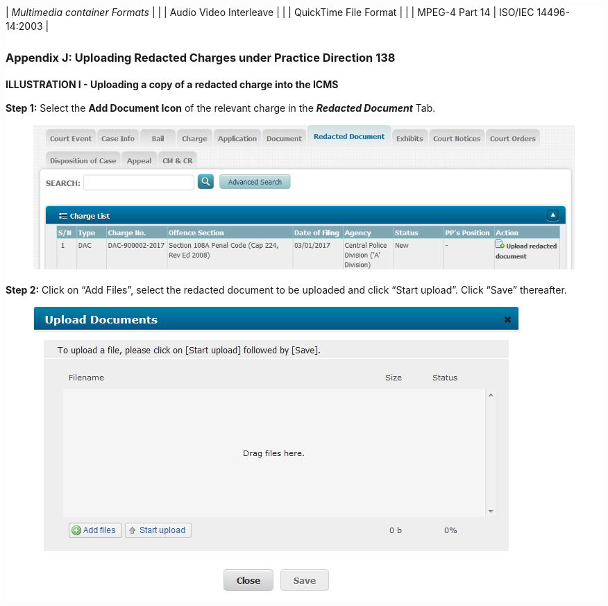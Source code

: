 | _Multimedia container Formats_                       |                                                                                                                                                                                                                                                                                                         |
| Audio Video Interleave                               |                                                                                                                                                                                                                                                                                                         |
| QuickTime File Format                                |                                                                                                                                                                                                                                                                                                         |
| MPEG-4 Part 14                                       | ISO/IEC 14496-14:2003                                                                                                                                                                                                                                                                                   |

### Appendix J: Uploading Redacted Charges under Practice Direction 138 <a href="#appendix-j-uploading-redacted-charges-under-practice-direction-138" id="appendix-j-uploading-redacted-charges-under-practice-direction-138"></a>

**ILLUSTRATION I - Uploading a copy of a redacted charge into the ICMS**

**Step 1:** Select the **Add Document Icon**  of the relevant charge in the _**Redacted Document**_ Tab.

<figure><img src=".gitbook/assets/1 (1).png" alt=""><figcaption></figcaption></figure>

**Step 2:** Click on “Add Files”, select the redacted document to be uploaded and click “Start upload”. Click “Save” thereafter.

<figure><img src=".gitbook/assets/2.png" alt=""><figcaption></figcaption></figure>
